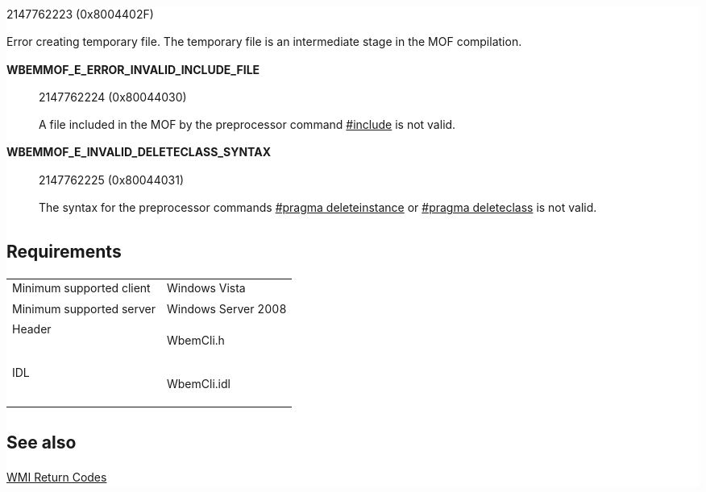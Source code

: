 2147762223 (0x8004402F)
</dt> <dt>



Error creating temporary file. The temporary file is an intermediate stage in the MOF compilation.


</dt> </dl> </dd> <dt>

<span id="WBEMMOF_E_ERROR_INVALID_INCLUDE_FILE"></span><span id="wbemmof_e_error_invalid_include_file"></span>**WBEMMOF\_E\_ERROR\_INVALID\_INCLUDE\_FILE**
</dt> <dd> <dl> <dt>

2147762224 (0x80044030)
</dt> <dt>



A file included in the MOF by the preprocessor command [\#include](-include.md) is not valid.


</dt> </dl> </dd> <dt>

<span id="WBEMMOF_E_INVALID_DELETECLASS_SYNTAX"></span><span id="wbemmof_e_invalid_deleteclass_syntax"></span>**WBEMMOF\_E\_INVALID\_DELETECLASS\_SYNTAX**
</dt> <dd> <dl> <dt>

2147762225 (0x80044031)
</dt> <dt>



The syntax for the preprocessor commands [\#pragma deleteinstance](pragma-deleteinstance.md) or [\#pragma deleteclass](pragma-deleteclass.md) is not valid.


</dt> </dl> </dd> </dl>

## Requirements



|                                     |                                                                                        |
|-------------------------------------|----------------------------------------------------------------------------------------|
| Minimum supported client<br/> | Windows Vista<br/>                                                               |
| Minimum supported server<br/> | Windows Server 2008<br/>                                                         |
| Header<br/>                   | <dl> <dt>WbemCli.h</dt> </dl>   |
| IDL<br/>                      | <dl> <dt>WbemCli.idl</dt> </dl> |



## See also

<dl> <dt>

[WMI Return Codes](wmi-return-codes.md)
</dt> </dl>

 

